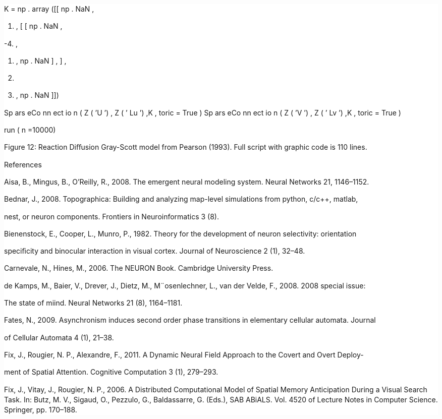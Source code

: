 K = np . array ([[ np . NaN ,

1. ,
[
[ np . NaN ,

-4. ,

1. , np . NaN ] ,
] ,

1.
1. , np . NaN ]])

Sp ars eCo nn ect io n ( Z ( ’U ’) , Z ( ’ Lu ’) ,K , toric = True )
Sp ars eCo nn ect io n ( Z ( ’V ’) , Z ( ’ Lv ’) ,K , toric = True )

run ( n =10000)

Figure 12: Reaction Diﬀusion Gray-Scott model from Pearson (1993). Full script with graphic code is 110
lines.

References

Aisa, B., Mingus, B., O’Reilly, R., 2008. The emergent neural modeling system. Neural Networks 21, 1146–1152.

Bednar, J., 2008. Topographica: Building and analyzing map-level simulations from python, c/c++, matlab,

nest, or neuron components. Frontiers in Neuroinformatics 3 (8).

Bienenstock, E., Cooper, L., Munro, P., 1982. Theory for the development of neuron selectivity: orientation

speciﬁcity and binocular interaction in visual cortex. Journal of Neuroscience 2 (1), 32–48.

Carnevale, N., Hines, M., 2006. The NEURON Book. Cambridge University Press.

de Kamps, M., Baier, V., Drever, J., Dietz, M., M¨osenlechner, L., van der Velde, F., 2008. 2008 special issue:

The state of miind. Neural Networks 21 (8), 1164–1181.

Fates, N., 2009. Asynchronism induces second order phase transitions in elementary cellular automata. Journal

of Cellular Automata 4 (1), 21–38.

Fix, J., Rougier, N. P., Alexandre, F., 2011. A Dynamic Neural Field Approach to the Covert and Overt Deploy-

ment of Spatial Attention. Cognitive Computation 3 (1), 279–293.

Fix, J., Vitay, J., Rougier, N. P., 2006. A Distributed Computational Model of Spatial Memory Anticipation
During a Visual Search Task. In: Butz, M. V., Sigaud, O., Pezzulo, G., Baldassarre, G. (Eds.), SAB ABiALS.
Vol. 4520 of Lecture Notes in Computer Science. Springer, pp. 170–188.
